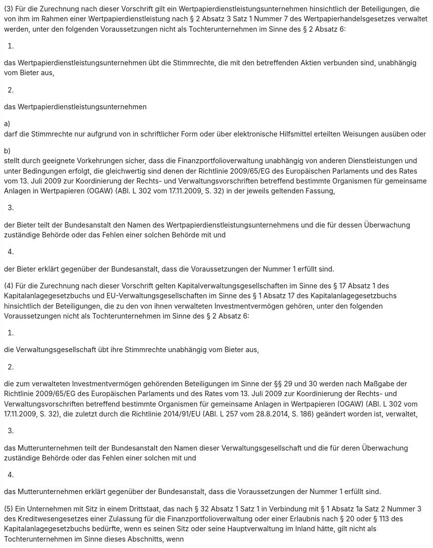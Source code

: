 (3) Für die Zurechnung nach dieser Vorschrift gilt ein Wertpapierdienstleistungsunternehmen hinsichtlich der Beteiligungen, die von ihm im Rahmen einer Wertpapierdienstleistung nach § 2 Absatz 3 Satz 1 Nummer 7 des Wertpapierhandelsgesetzes verwaltet werden, unter den folgenden Voraussetzungen nicht als Tochterunternehmen im Sinne des § 2 Absatz 6:

1.  
das Wertpapierdienstleistungsunternehmen übt die Stimmrechte, die mit den betreffenden Aktien verbunden sind, unabhängig vom Bieter aus,

2.  
das Wertpapierdienstleistungsunternehmen

a)  
darf die Stimmrechte nur aufgrund von in schriftlicher Form oder über elektronische Hilfsmittel erteilten Weisungen ausüben oder

b)  
stellt durch geeignete Vorkehrungen sicher, dass die Finanzportfolioverwaltung unabhängig von anderen Dienstleistungen und unter Bedingungen erfolgt, die gleichwertig sind denen der Richtlinie 2009/65/EG des Europäischen Parlaments und des Rates vom 13. Juli 2009 zur Koordinierung der Rechts- und Verwaltungsvorschriften betreffend bestimmte Organismen für gemeinsame Anlagen in Wertpapieren (OGAW) (ABl. L 302 vom 17.11.2009, S. 32) in der jeweils geltenden Fassung,

3.  
der Bieter teilt der Bundesanstalt den Namen des Wertpapierdienstleistungsunternehmens und die für dessen Überwachung zuständige Behörde oder das Fehlen einer solchen Behörde mit und

4.  
der Bieter erklärt gegenüber der Bundesanstalt, dass die Voraussetzungen der Nummer 1 erfüllt sind.

(4) Für die Zurechnung nach dieser Vorschrift gelten Kapitalverwaltungsgesellschaften im Sinne des § 17 Absatz 1 des Kapitalanlagegesetzbuchs und EU-Verwaltungsgesellschaften im Sinne des § 1 Absatz 17 des Kapitalanlagegesetzbuchs hinsichtlich der Beteiligungen, die zu den von ihnen verwalteten Investmentvermögen gehören, unter den folgenden Voraussetzungen nicht als Tochterunternehmen im Sinne des § 2 Absatz 6:

1.  
die Verwaltungsgesellschaft übt ihre Stimmrechte unabhängig vom Bieter aus,

2.  
die zum verwalteten Investmentvermögen gehörenden Beteiligungen im Sinne der §§ 29 und 30 werden nach Maßgabe der Richtlinie 2009/65/EG des Europäischen Parlaments und des Rates vom 13. Juli 2009 zur Koordinierung der Rechts- und Verwaltungsvorschriften betreffend bestimmte Organismen für gemeinsame Anlagen in Wertpapieren (OGAW) (ABl. L 302 vom 17.11.2009, S. 32), die zuletzt durch die Richtlinie 2014/91/EU (ABl. L 257 vom 28.8.2014, S. 186) geändert worden ist, verwaltet,

3.  
das Mutterunternehmen teilt der Bundesanstalt den Namen dieser Verwaltungsgesellschaft und die für deren Überwachung zuständige Behörde oder das Fehlen einer solchen mit und

4.  
das Mutterunternehmen erklärt gegenüber der Bundesanstalt, dass die Voraussetzungen der Nummer 1 erfüllt sind.

(5) Ein Unternehmen mit Sitz in einem Drittstaat, das nach § 32 Absatz 1 Satz 1 in Verbindung mit § 1 Absatz 1a Satz 2 Nummer 3 des Kreditwesengesetzes einer Zulassung für die Finanzportfolioverwaltung oder einer Erlaubnis nach § 20 oder § 113 des Kapitalanlagegesetzbuchs bedürfte, wenn es seinen Sitz oder seine Hauptverwaltung im Inland hätte, gilt nicht als Tochterunternehmen im Sinne dieses Abschnitts, wenn
